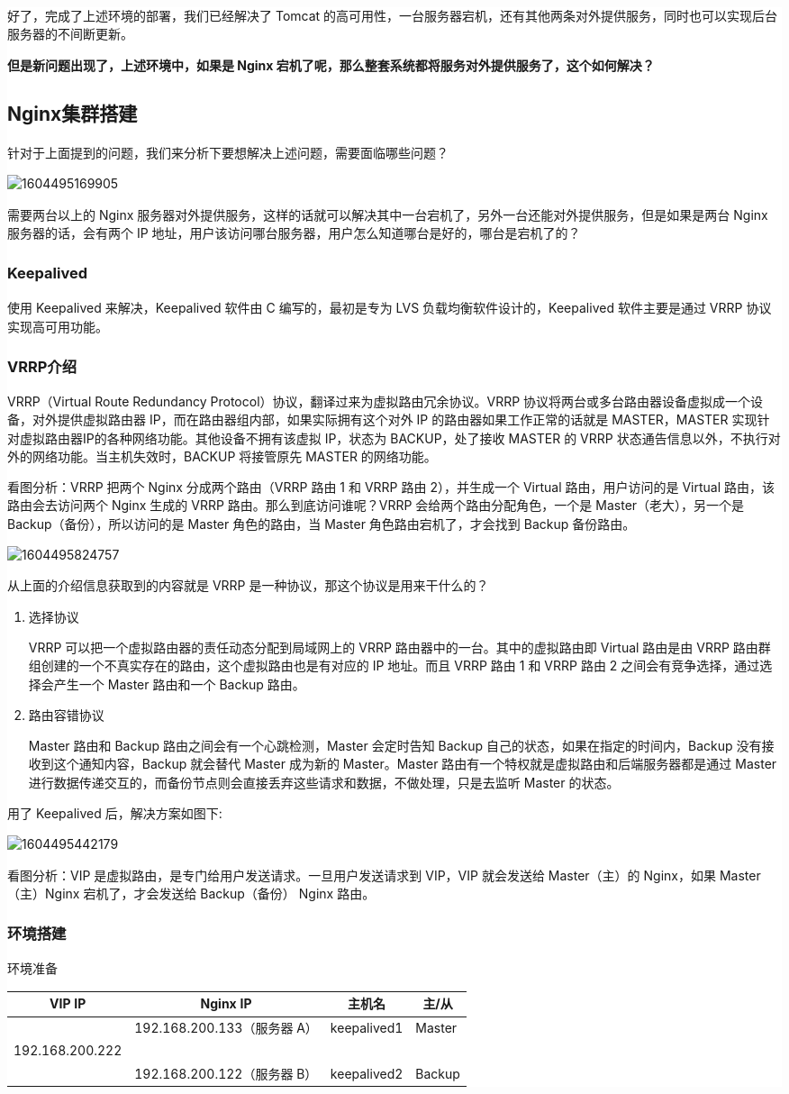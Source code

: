 好了，完成了上述环境的部署，我们已经解决了 Tomcat 的高可用性，一台服务器宕机，还有其他两条对外提供服务，同时也可以实现后台服务器的不间断更新。

**但是新问题出现了，上述环境中，如果是 Nginx 宕机了呢，那么整套系统都将服务对外提供服务了，这个如何解决？**

## Nginx集群搭建

针对于上面提到的问题，我们来分析下要想解决上述问题，需要面临哪些问题？

![1604495169905](https://fastly.jsdelivr.net/gh/Kele-Bingtang/static/img/Nginx/20211129153455.png)

需要两台以上的 Nginx 服务器对外提供服务，这样的话就可以解决其中一台宕机了，另外一台还能对外提供服务，但是如果是两台 Nginx 服务器的话，会有两个 IP 地址，用户该访问哪台服务器，用户怎么知道哪台是好的，哪台是宕机了的？

### Keepalived

使用 Keepalived 来解决，Keepalived 软件由 C 编写的，最初是专为 LVS 负载均衡软件设计的，Keepalived 软件主要是通过 VRRP 协议实现高可用功能。

### VRRP介绍

VRRP（Virtual Route Redundancy Protocol）协议，翻译过来为虚拟路由冗余协议。VRRP 协议将两台或多台路由器设备虚拟成一个设备，对外提供虚拟路由器 IP，而在路由器组内部，如果实际拥有这个对外 IP 的路由器如果工作正常的话就是 MASTER，MASTER 实现针对虚拟路由器IP的各种网络功能。其他设备不拥有该虚拟 IP，状态为 BACKUP，处了接收 MASTER 的 VRRP 状态通告信息以外，不执行对外的网络功能。当主机失效时，BACKUP 将接管原先 MASTER 的网络功能。

看图分析：VRRP 把两个 Nginx 分成两个路由（VRRP 路由 1 和 VRRP 路由 2），并生成一个 Virtual 路由，用户访问的是 Virtual 路由，该路由会去访问两个 Nginx 生成的 VRRP 路由。那么到底访问谁呢？VRRP 会给两个路由分配角色，一个是 Master（老大），另一个是 Backup（备份），所以访问的是 Master 角色的路由，当 Master 角色路由宕机了，才会找到 Backup 备份路由。

![1604495824757](https://fastly.jsdelivr.net/gh/Kele-Bingtang/static/img/Nginx/20211129153516.png)



从上面的介绍信息获取到的内容就是 VRRP 是一种协议，那这个协议是用来干什么的？

1. 选择协议

    VRRP 可以把一个虚拟路由器的责任动态分配到局域网上的 VRRP 路由器中的一台。其中的虚拟路由即 Virtual 路由是由 VRRP 路由群组创建的一个不真实存在的路由，这个虚拟路由也是有对应的 IP 地址。而且 VRRP 路由 1 和 VRRP 路由 2 之间会有竞争选择，通过选择会产生一个 Master 路由和一个 Backup 路由。

2. 路由容错协议

    Master 路由和 Backup 路由之间会有一个心跳检测，Master 会定时告知 Backup 自己的状态，如果在指定的时间内，Backup 没有接收到这个通知内容，Backup 就会替代 Master 成为新的 Master。Master 路由有一个特权就是虚拟路由和后端服务器都是通过 Master 进行数据传递交互的，而备份节点则会直接丢弃这些请求和数据，不做处理，只是去监听 Master 的状态。

用了 Keepalived 后，解决方案如图下:



![1604495442179](https://fastly.jsdelivr.net/gh/Kele-Bingtang/static/img/Nginx/20211129153526.png)

看图分析：VIP 是虚拟路由，是专门给用户发送请求。一旦用户发送请求到 VIP，VIP 就会发送给 Master（主）的 Nginx，如果 Master（主）Nginx 宕机了，才会发送给 Backup（备份） Nginx 路由。

### 环境搭建

环境准备

| VIP IP          | Nginx IP                    | 主机名      | 主/从  |
| --------------- | --------------------------- | ----------- | ------ |
|                 | 192.168.200.133（服务器 A） | keepalived1 | Master |
| 192.168.200.222 |                             |             |        |
|                 | 192.168.200.122（服务器 B） | keepalived2 | Backup |
